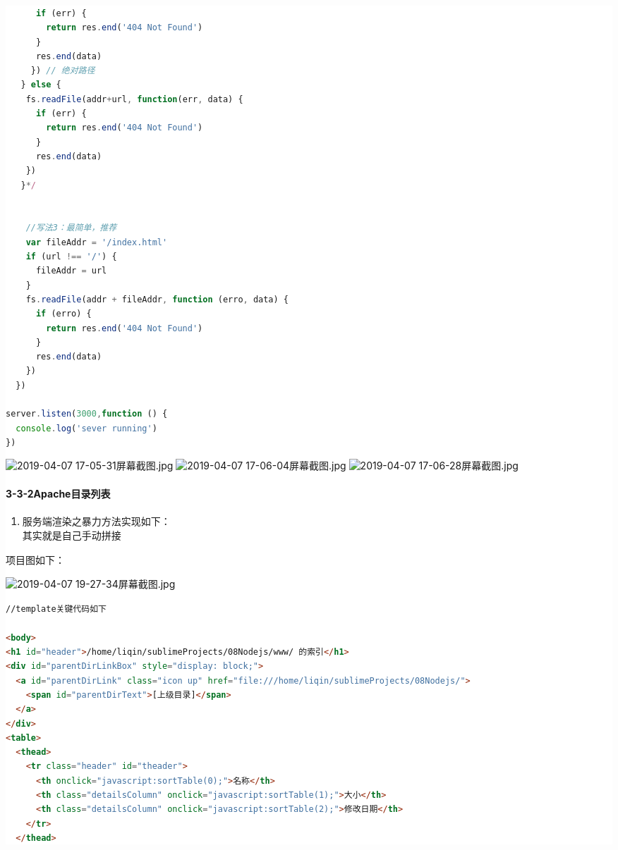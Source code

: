 ```javascript
      if (err) {
        return res.end('404 Not Found')
      }
      res.end(data)
     }) // 绝对路径
   } else {
    fs.readFile(addr+url, function(err, data) {
      if (err) {
        return res.end('404 Not Found')
      }
      res.end(data)
    })
   }*/


    //写法3：最简单，推荐
    var fileAddr = '/index.html'
    if (url !== '/') {
      fileAddr = url
    }
    fs.readFile(addr + fileAddr, function (erro, data) {
      if (erro) {
        return res.end('404 Not Found')
      }
      res.end(data)
    })
  })

server.listen(3000,function () {
  console.log('sever running')
})
```
![2019-04-07 17-05-31屏幕截图.jpg](https://note.youdao.com/yws/res/9675/WEBRESOURCEf4df96663096283953a9fbf0777cbb78)
![2019-04-07 17-06-04屏幕截图.jpg](https://note.youdao.com/yws/res/9678/WEBRESOURCE74c16d7f5c751cbe9802093ce64f2062)
![2019-04-07 17-06-28屏幕截图.jpg](https://note.youdao.com/yws/res/9680/WEBRESOURCEd097eecab98d2dd259c4413a92bf5c76)

#### 3-3-2Apache目录列表

1. 服务端渲染之暴力方法实现如下：  
    其实就是自己手动拼接

项目图如下：

![2019-04-07 19-27-34屏幕截图.jpg](https://note.youdao.com/yws/res/9686/WEBRESOURCE3265779ebd46564a6beba4846135367b) 

```html
//template关键代码如下

<body>
<h1 id="header">/home/liqin/sublimeProjects/08Nodejs/www/ 的索引</h1>
<div id="parentDirLinkBox" style="display: block;">
  <a id="parentDirLink" class="icon up" href="file:///home/liqin/sublimeProjects/08Nodejs/">
    <span id="parentDirText">[上级目录]</span>
  </a>
</div>
<table>
  <thead>
    <tr class="header" id="theader">
      <th onclick="javascript:sortTable(0);">名称</th>
      <th class="detailsColumn" onclick="javascript:sortTable(1);">大小</th>
      <th class="detailsColumn" onclick="javascript:sortTable(2);">修改日期</th>
    </tr>
  </thead>
```